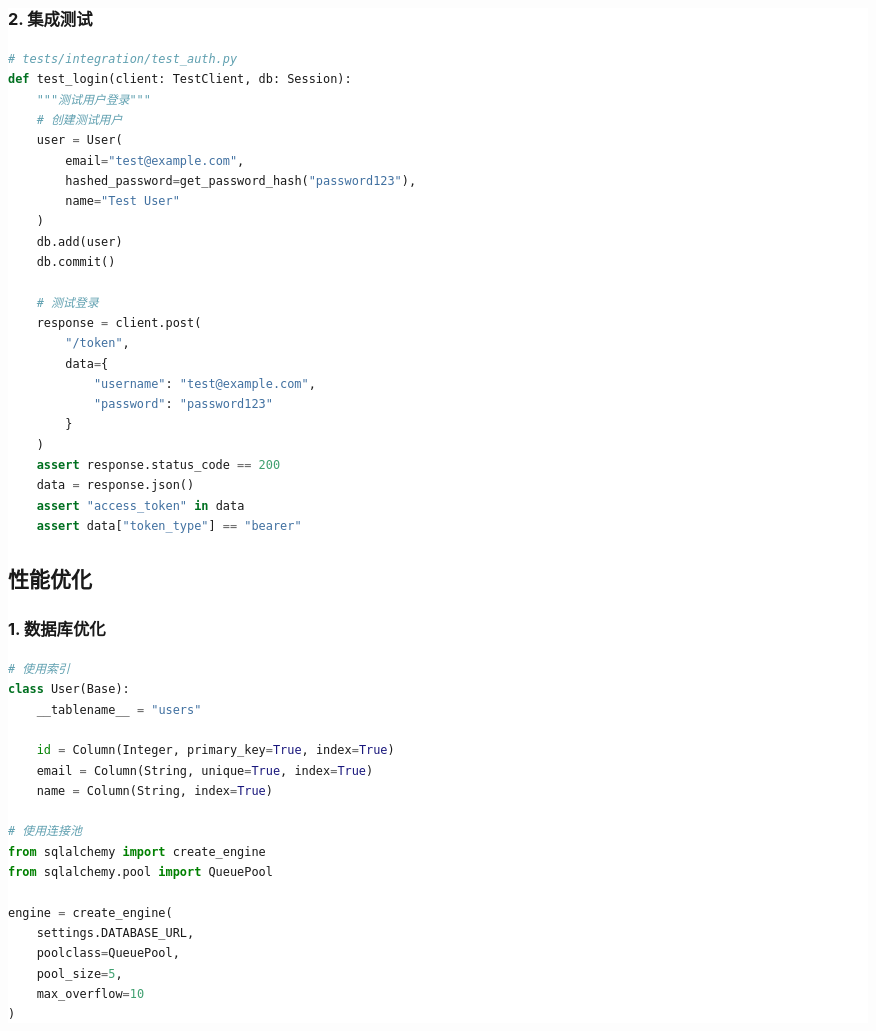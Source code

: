 ### 2. 集成测试

```python
# tests/integration/test_auth.py
def test_login(client: TestClient, db: Session):
    """测试用户登录"""
    # 创建测试用户
    user = User(
        email="test@example.com",
        hashed_password=get_password_hash("password123"),
        name="Test User"
    )
    db.add(user)
    db.commit()
    
    # 测试登录
    response = client.post(
        "/token",
        data={
            "username": "test@example.com",
            "password": "password123"
        }
    )
    assert response.status_code == 200
    data = response.json()
    assert "access_token" in data
    assert data["token_type"] == "bearer"
```

## 性能优化

### 1. 数据库优化

```python
# 使用索引
class User(Base):
    __tablename__ = "users"
    
    id = Column(Integer, primary_key=True, index=True)
    email = Column(String, unique=True, index=True)
    name = Column(String, index=True)

# 使用连接池
from sqlalchemy import create_engine
from sqlalchemy.pool import QueuePool

engine = create_engine(
    settings.DATABASE_URL,
    poolclass=QueuePool,
    pool_size=5,
    max_overflow=10
)
```

